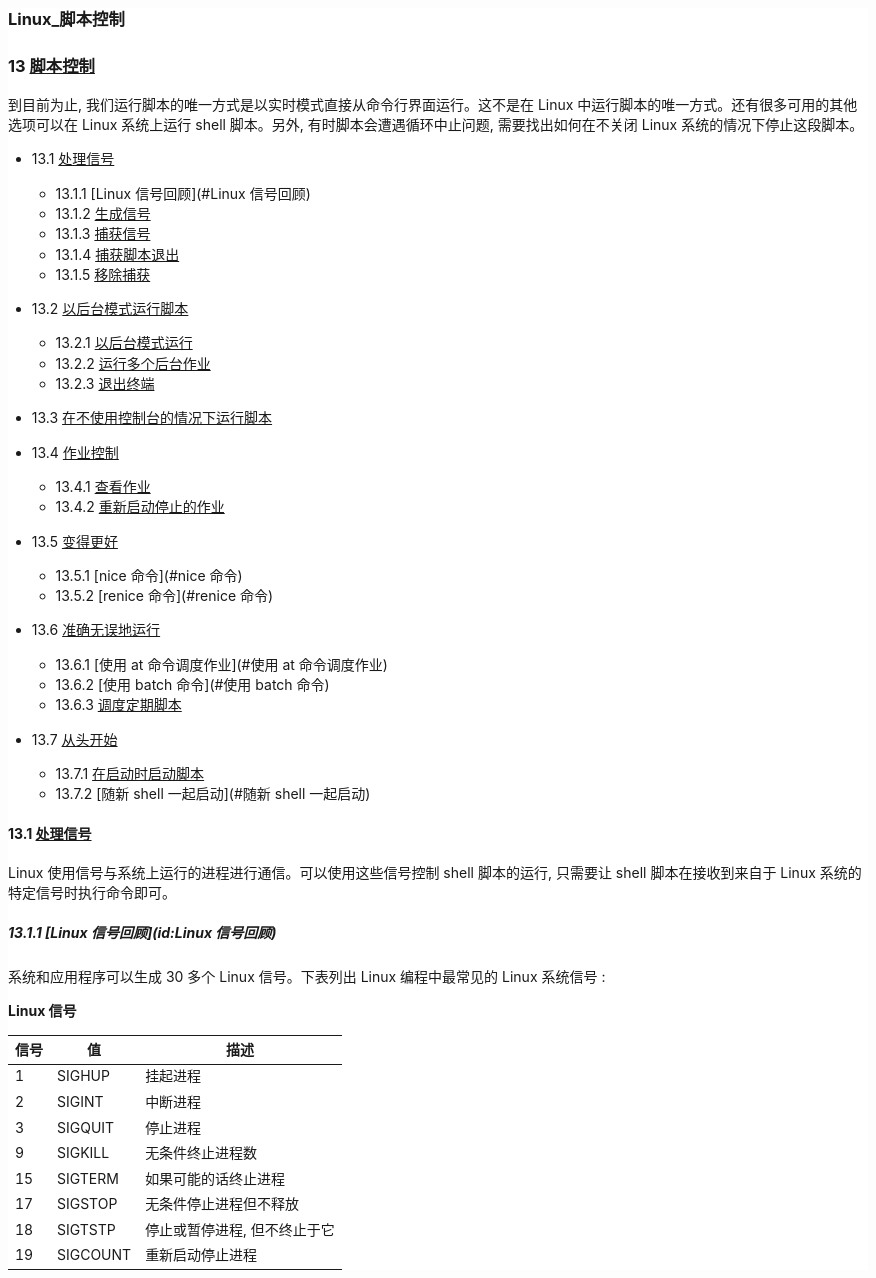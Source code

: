 ### Linux_脚本控制

### 13  [脚本控制](id:toc)

到目前为止, 我们运行脚本的唯一方式是以实时模式直接从命令行界面运行。这不是在 Linux 中运行脚本的唯一方式。还有很多可用的其他选项可以在 Linux 系统上运行 shell 脚本。另外, 有时脚本会遭遇循环中止问题, 需要找出如何在不关闭 Linux 系统的情况下停止这段脚本。



- 13.1 [处理信号](#处理信号)
    - 13.1.1 [Linux 信号回顾](#Linux 信号回顾)
    - 13.1.2 [生成信号](#生成信号)
    - 13.1.3 [捕获信号](#捕获信号)
    - 13.1.4 [捕获脚本退出](#捕获脚本退出)
    - 13.1.5 [移除捕获](#移除捕获)

- 13.2 [以后台模式运行脚本](#以后台模式运行脚本)
    - 13.2.1 [以后台模式运行](#以后台模式运行)
    - 13.2.2 [运行多个后台作业](#运行多个后台作业)
    - 13.2.3 [退出终端](#退出终端)

- 13.3 [在不使用控制台的情况下运行脚本](#在不使用控制台的情况下运行脚本)

- 13.4 [作业控制](#作业控制)
    - 13.4.1 [查看作业](#查看作业)
    - 13.4.2 [重新启动停止的作业](#重新启动停止的作业)

- 13.5 [变得更好](#变得更好)
    - 13.5.1 [nice 命令](#nice 命令)
    - 13.5.2 [renice 命令](#renice 命令)

- 13.6 [准确无误地运行](#准确无误地运行)
    - 13.6.1 [使用 at 命令调度作业](#使用 at 命令调度作业)
    - 13.6.2 [使用 batch 命令](#使用 batch 命令)
    - 13.6.3 [调度定期脚本](#调度定期脚本)

- 13.7 [从头开始](#从头开始)
    - 13.7.1 [在启动时启动脚本](#在启动时启动脚本)
    - 13.7.2 [随新 shell 一起启动](#随新 shell 一起启动)



#### 13.1 [处理信号](id:处理信号)

Linux 使用信号与系统上运行的进程进行通信。可以使用这些信号控制 shell 脚本的运行, 只需要让 shell 脚本在接收到来自于 Linux 系统的特定信号时执行命令即可。

##### 13.1.1 [Linux 信号回顾](id:Linux 信号回顾)

系统和应用程序可以生成 30 多个 Linux 信号。下表列出 Linux 编程中最常见的 Linux 系统信号 :  

**Linux 信号**

信号 | 值 | 描述
----|---|---
1 | SIGHUP | 挂起进程
2 | SIGINT | 中断进程
3 | SIGQUIT | 停止进程
9 | SIGKILL | 无条件终止进程数
15 | SIGTERM | 如果可能的话终止进程
17 | SIGSTOP | 无条件停止进程但不释放
18 | SIGTSTP | 停止或暂停进程, 但不终止于它
19 | SIGCOUNT | 重新启动停止进程
